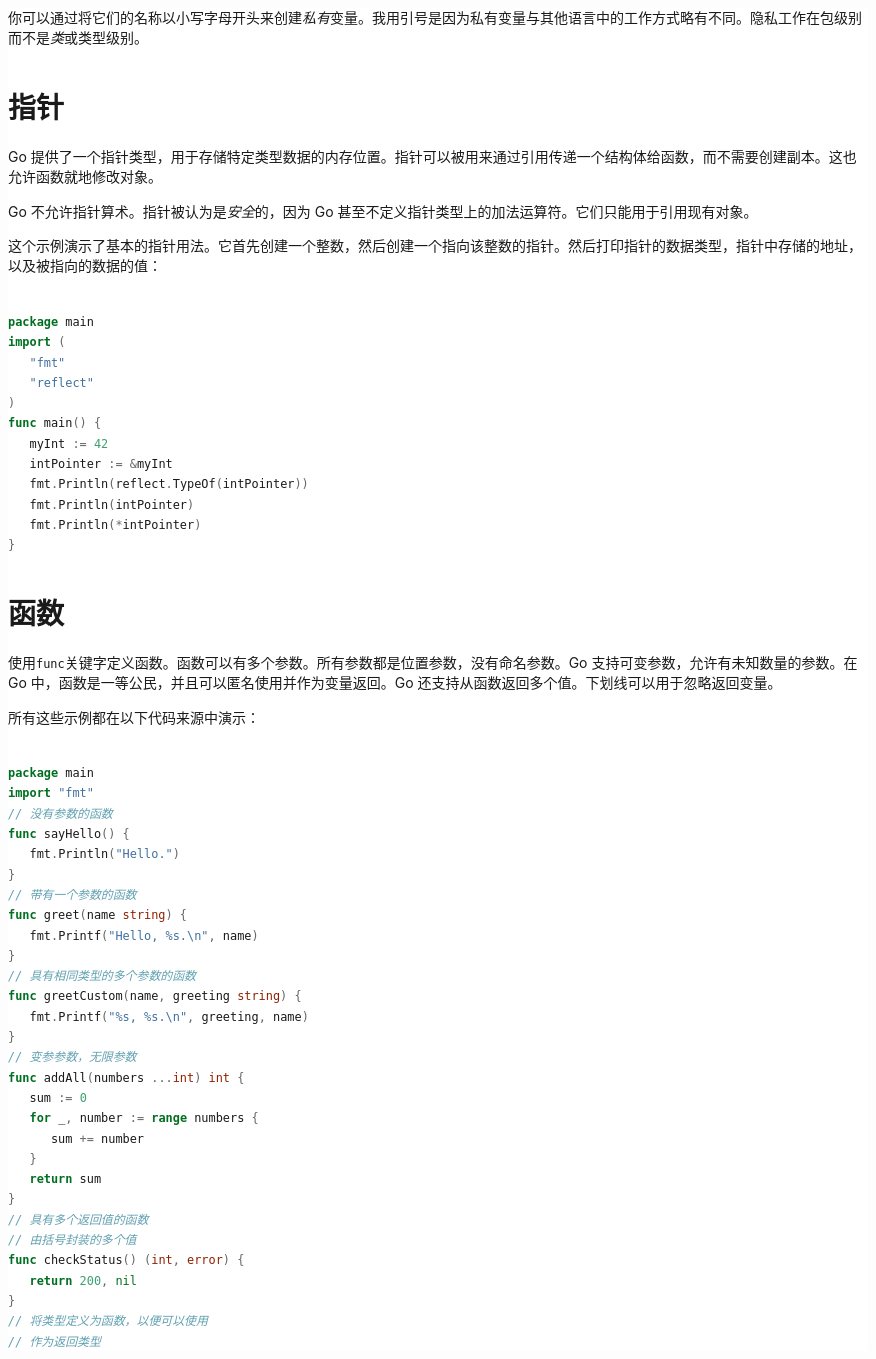你可以通过将它们的名称以小写字母开头来创建*私有*变量。我用引号是因为私有变量与其他语言中的工作方式略有不同。隐私工作在包级别而不是*类*或类型级别。

# 指针

Go 提供了一个指针类型，用于存储特定类型数据的内存位置。指针可以被用来通过引用传递一个结构体给函数，而不需要创建副本。这也允许函数就地修改对象。

Go 不允许指针算术。指针被认为是*安全*的，因为 Go 甚至不定义指针类型上的加法运算符。它们只能用于引用现有对象。

这个示例演示了基本的指针用法。它首先创建一个整数，然后创建一个指向该整数的指针。然后打印指针的数据类型，指针中存储的地址，以及被指向的数据的值：

```go

package main
import (
   "fmt"
   "reflect"
)
func main() {
   myInt := 42
   intPointer := &myInt
   fmt.Println(reflect.TypeOf(intPointer))
   fmt.Println(intPointer)
   fmt.Println(*intPointer)
}

```

# 函数

使用`func`关键字定义函数。函数可以有多个参数。所有参数都是位置参数，没有命名参数。Go 支持可变参数，允许有未知数量的参数。在 Go 中，函数是一等公民，并且可以匿名使用并作为变量返回。Go 还支持从函数返回多个值。下划线可以用于忽略返回变量。

所有这些示例都在以下代码来源中演示：

```go

package main
import "fmt"
// 没有参数的函数
func sayHello() {
   fmt.Println("Hello.")
}
// 带有一个参数的函数
func greet(name string) {
   fmt.Printf("Hello, %s.\n", name)
}
// 具有相同类型的多个参数的函数
func greetCustom(name, greeting string) {
   fmt.Printf("%s, %s.\n", greeting, name)
}
// 变参参数，无限参数
func addAll(numbers ...int) int {
   sum := 0
   for _, number := range numbers {
      sum += number
   }
   return sum
}
// 具有多个返回值的函数
// 由括号封装的多个值
func checkStatus() (int, error) {
   return 200, nil
}
// 将类型定义为函数，以便可以使用
// 作为返回类型
```